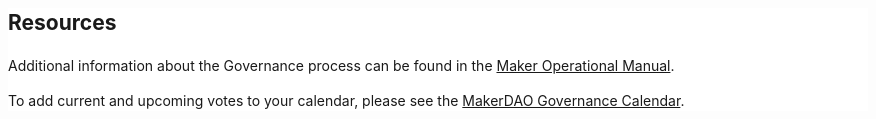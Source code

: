 ## Resources

Additional information about the Governance process can be found in the [Maker Operational Manual](https://manual.makerdao.com).

To add current and upcoming votes to your calendar, please see the [MakerDAO Governance Calendar](https://manual.makerdao.com/makerdao/calendars/governance-calendar).